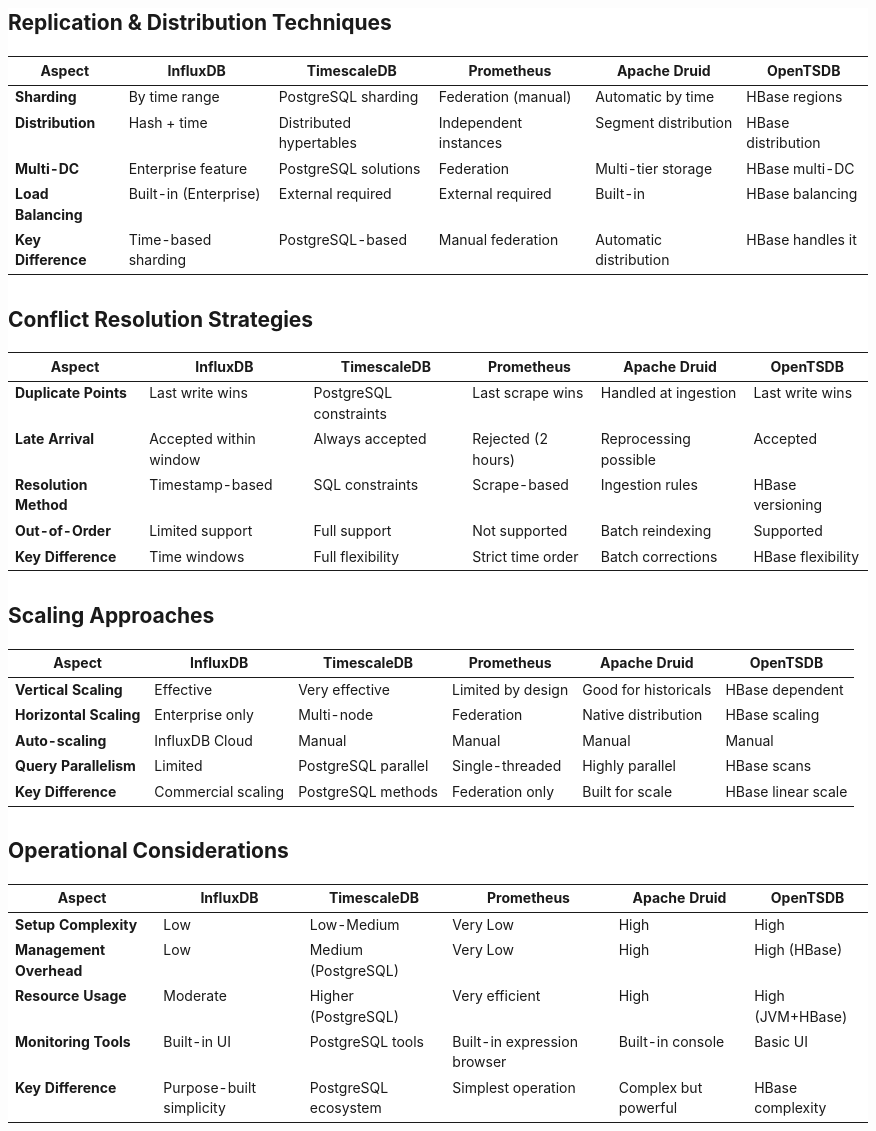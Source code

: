## Replication & Distribution Techniques

| Aspect | InfluxDB | TimescaleDB | Prometheus | Apache Druid | OpenTSDB |
|--------|----------|-------------|-------------|--------------|----------|
| **Sharding** | By time range | PostgreSQL sharding | Federation (manual) | Automatic by time | HBase regions |
| **Distribution** | Hash + time | Distributed hypertables | Independent instances | Segment distribution | HBase distribution |
| **Multi-DC** | Enterprise feature | PostgreSQL solutions | Federation | Multi-tier storage | HBase multi-DC |
| **Load Balancing** | Built-in (Enterprise) | External required | External required | Built-in | HBase balancing |
| **Key Difference** | Time-based sharding | PostgreSQL-based | Manual federation | Automatic distribution | HBase handles it |

## Conflict Resolution Strategies

| Aspect | InfluxDB | TimescaleDB | Prometheus | Apache Druid | OpenTSDB |
|--------|----------|-------------|-------------|--------------|----------|
| **Duplicate Points** | Last write wins | PostgreSQL constraints | Last scrape wins | Handled at ingestion | Last write wins |
| **Late Arrival** | Accepted within window | Always accepted | Rejected (2 hours) | Reprocessing possible | Accepted |
| **Resolution Method** | Timestamp-based | SQL constraints | Scrape-based | Ingestion rules | HBase versioning |
| **Out-of-Order** | Limited support | Full support | Not supported | Batch reindexing | Supported |
| **Key Difference** | Time windows | Full flexibility | Strict time order | Batch corrections | HBase flexibility |

## Scaling Approaches

| Aspect | InfluxDB | TimescaleDB | Prometheus | Apache Druid | OpenTSDB |
|--------|----------|-------------|-------------|--------------|----------|
| **Vertical Scaling** | Effective | Very effective | Limited by design | Good for historicals | HBase dependent |
| **Horizontal Scaling** | Enterprise only | Multi-node | Federation | Native distribution | HBase scaling |
| **Auto-scaling** | InfluxDB Cloud | Manual | Manual | Manual | Manual |
| **Query Parallelism** | Limited | PostgreSQL parallel | Single-threaded | Highly parallel | HBase scans |
| **Key Difference** | Commercial scaling | PostgreSQL methods | Federation only | Built for scale | HBase linear scale |

## Operational Considerations

| Aspect | InfluxDB | TimescaleDB | Prometheus | Apache Druid | OpenTSDB |
|--------|----------|-------------|-------------|--------------|----------|
| **Setup Complexity** | Low | Low-Medium | Very Low | High | High |
| **Management Overhead** | Low | Medium (PostgreSQL) | Very Low | High | High (HBase) |
| **Resource Usage** | Moderate | Higher (PostgreSQL) | Very efficient | High | High (JVM+HBase) |
| **Monitoring Tools** | Built-in UI | PostgreSQL tools | Built-in expression browser | Built-in console | Basic UI |
| **Key Difference** | Purpose-built simplicity | PostgreSQL ecosystem | Simplest operation | Complex but powerful | HBase complexity |
